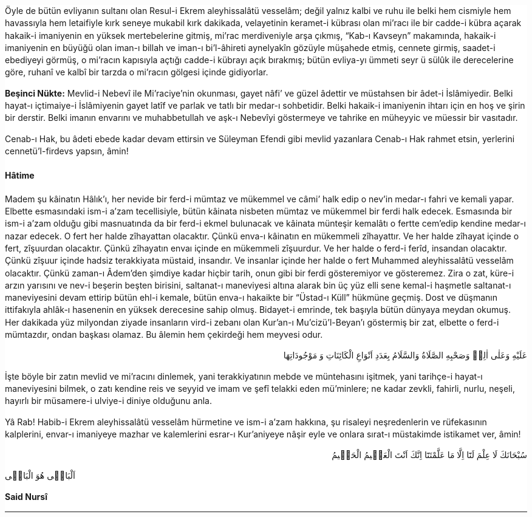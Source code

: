 Öyle de bütün evliyanın sultanı olan Resul-i Ekrem aleyhissalâtü vesselâm; değil yalnız kalbi ve ruhu ile belki hem cismiyle hem havassıyla hem letaifiyle kırk seneye mukabil kırk dakikada, velayetinin keramet-i kübrası olan mi’racı ile bir cadde-i kübra açarak hakaik-i imaniyenin en yüksek mertebelerine gitmiş, mi’rac merdiveniyle arşa çıkmış, “Kab-ı Kavseyn” makamında, hakaik-i imaniyenin en büyüğü olan iman-ı billah ve iman-ı bi’l-âhireti aynelyakîn gözüyle müşahede etmiş, cennete girmiş, saadet-i ebediyeyi görmüş, o mi’racın kapısıyla açtığı cadde-i kübrayı açık bırakmış; bütün evliya-yı ümmeti seyr ü sülûk ile derecelerine göre, ruhanî ve kalbî bir tarzda o mi’racın gölgesi içinde gidiyorlar.

**Beşinci Nükte:** Mevlid-i Nebevî ile Mi’raciye’nin okunması, gayet nâfi’ ve güzel âdettir ve müstahsen bir âdet-i İslâmiyedir. Belki hayat-ı içtimaiye-i İslâmiyenin gayet latîf ve parlak ve tatlı bir medar-ı sohbetidir. Belki hakaik-i imaniyenin ihtarı için en hoş ve şirin bir derstir. Belki imanın envarını ve muhabbetullah ve aşk-ı Nebevîyi göstermeye ve tahrike en müheyyic ve müessir bir vasıtadır.

Cenab-ı Hak, bu âdeti ebede kadar devam ettirsin ve Süleyman Efendi gibi mevlid yazanlara Cenab-ı Hak rahmet etsin, yerlerini cennetü’l-firdevs yapsın, âmin!

#### Hâtime
Madem şu kâinatın Hâlık’ı, her nevide bir ferd-i mümtaz ve mükemmel ve câmi’ halk edip o nev’in medar-ı fahri ve kemali yapar. Elbette esmasındaki ism-i a’zam tecellisiyle, bütün kâinata nisbeten mümtaz ve mükemmel bir ferdi halk edecek. Esmasında bir ism-i a’zam olduğu gibi masnuatında da bir ferd-i ekmel bulunacak ve kâinata münteşir kemalâtı o fertte cem’edip kendine medar-ı nazar edecek. O fert her halde zîhayattan olacaktır. Çünkü enva-ı kâinatın en mükemmeli zîhayattır. Ve her halde zîhayat içinde o fert, zîşuurdan olacaktır. Çünkü zîhayatın envaı içinde en mükemmeli zîşuurdur. Ve her halde o ferd-i ferîd, insandan olacaktır. Çünkü zîşuur içinde hadsiz terakkiyata müstaid, insandır. Ve insanlar içinde her halde o fert Muhammed aleyhissalâtü vesselâm olacaktır. Çünkü zaman-ı Âdem’den şimdiye kadar hiçbir tarih, onun gibi bir ferdi gösteremiyor ve gösteremez. Zira o zat, küre-i arzın yarısını ve nev-i beşerin beşten birisini, saltanat-ı maneviyesi altına alarak bin üç yüz elli sene kemal-i haşmetle saltanat-ı maneviyesini devam ettirip bütün ehl-i kemale, bütün enva-ı hakaikte bir “Üstad-ı Küll” hükmüne geçmiş. Dost ve düşmanın ittifakıyla ahlâk-ı hasenenin en yüksek derecesine sahip olmuş. Bidayet-i emrinde, tek başıyla bütün dünyaya meydan okumuş. Her dakikada yüz milyondan ziyade insanların vird-i zebanı olan Kur’an-ı Mu’cizü’l-Beyan’ı göstermiş bir zat, elbette o ferd-i mümtazdır, ondan başkası olamaz. Bu âlemin hem çekirdeği hem meyvesi odur.

<p class="arabic" dir="rtl">عَلَيْهِ وَعَلٰى اٰلِهٖ وَصَحْبِهِ الصَّلَاةُ وَالسَّلَامُ بِعَدَدِ اَنْوَاعِ الْكَائِنَاتِ وَ مَوْجُودَاتِهَا</p>

İşte böyle bir zatın mevlid ve mi’racını dinlemek, yani terakkiyatının mebde ve müntehasını işitmek, yani tarihçe-i hayat-ı maneviyesini bilmek, o zatı kendine reis ve seyyid ve imam ve şefî telakki eden mü’minlere; ne kadar zevkli, fahirli, nurlu, neşeli, hayırlı bir müsamere-i ulviye-i diniye olduğunu anla.

Yâ Rab! Habib-i Ekrem aleyhissalâtü vesselâm hürmetine ve ism-i a’zam hakkına, şu risaleyi neşredenlerin ve rüfekasının kalplerini, envar-ı imaniyeye mazhar ve kalemlerini esrar-ı Kur’aniyeye nâşir eyle ve onlara sırat-ı müstakimde istikamet ver, âmin!

<p class="arabic" dir="rtl">سُبْحَانَكَ لَا عِلْمَ لَنَٓا اِلَّا مَا عَلَّمْتَنَٓا اِنَّكَ اَنْتَ الْعَلٖيمُ الْحَكٖيمُ</p>

<span class="arabic" dir="rtl">اَلْبَاقٖى هُوَ الْبَاقٖى</span>

**Said Nursî**

***

